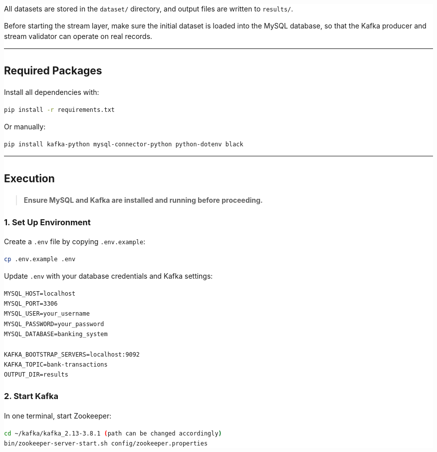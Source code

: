 All datasets are stored in the `dataset/` directory, and output files are written to `results/`.

Before starting the stream layer, make sure the initial dataset is loaded into the MySQL database, so that the Kafka producer and stream validator can operate on real records.

---

## Required Packages

Install all dependencies with:

```bash
pip install -r requirements.txt
```

Or manually:

```bash
pip install kafka-python mysql-connector-python python-dotenv black
```

---

## Execution

> **Ensure MySQL and Kafka are installed and running before proceeding.**

### 1. Set Up Environment

Create a `.env` file by copying `.env.example`:

```bash
cp .env.example .env
```

Update `.env` with your database credentials and Kafka settings:

```env
MYSQL_HOST=localhost
MYSQL_PORT=3306
MYSQL_USER=your_username
MYSQL_PASSWORD=your_password
MYSQL_DATABASE=banking_system

KAFKA_BOOTSTRAP_SERVERS=localhost:9092
KAFKA_TOPIC=bank-transactions
OUTPUT_DIR=results
```

### 2. Start Kafka

In one terminal, start Zookeeper:
```bash
cd ~/kafka/kafka_2.13-3.8.1 (path can be changed accordingly)
bin/zookeeper-server-start.sh config/zookeeper.properties

```
